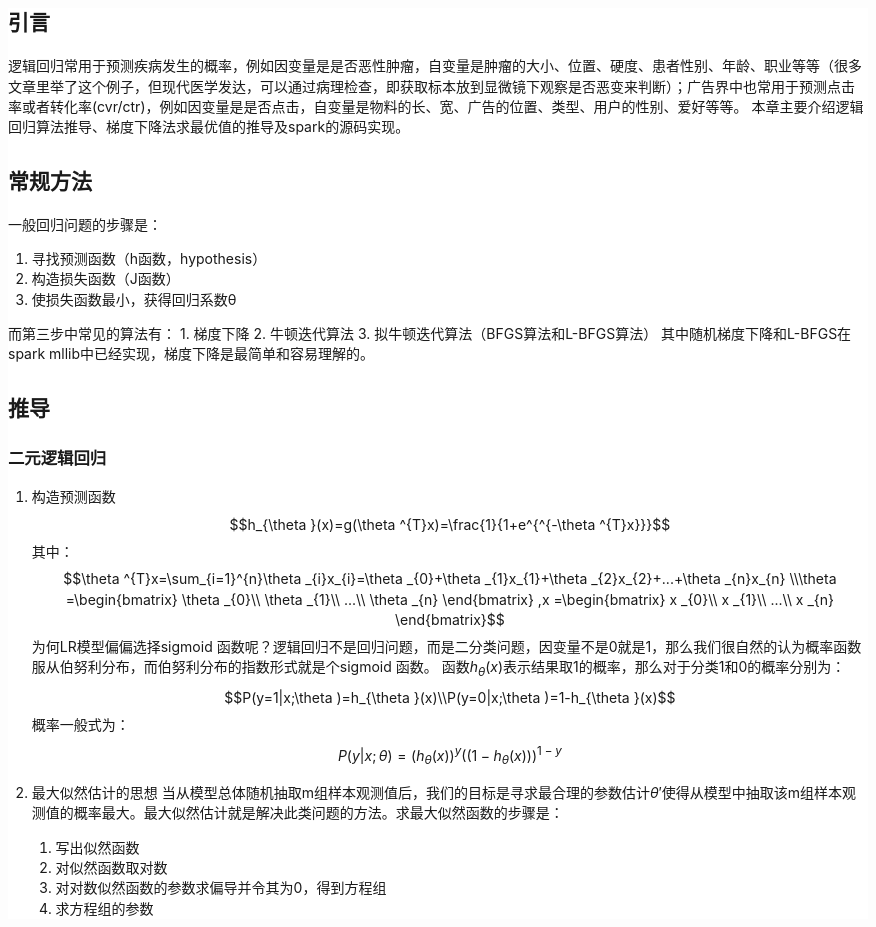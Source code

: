 ## 引言

逻辑回归常用于预测疾病发生的概率，例如因变量是是否恶性肿瘤，自变量是肿瘤的大小、位置、硬度、患者性别、年龄、职业等等（很多文章里举了这个例子，但现代医学发达，可以通过病理检查，即获取标本放到显微镜下观察是否恶变来判断）；广告界中也常用于预测点击率或者转化率(cvr/ctr)，例如因变量是是否点击，自变量是物料的长、宽、广告的位置、类型、用户的性别、爱好等等。
本章主要介绍逻辑回归算法推导、梯度下降法求最优值的推导及spark的源码实现。

## 常规方法
一般回归问题的步骤是：
 1. 寻找预测函数（h函数，hypothesis）
 2. 构造损失函数（J函数）
 3. 使损失函数最小，获得回归系数θ

而第三步中常见的算法有：
	1. 梯度下降
	2. 牛顿迭代算法
	3. 拟牛顿迭代算法（BFGS算法和L-BFGS算法）
其中随机梯度下降和L-BFGS在spark mllib中已经实现，梯度下降是最简单和容易理解的。

## 推导

### 二元逻辑回归

 1. 构造预测函数
$$h_{\theta }(x)=g(\theta ^{T}x)=\frac{1}{1+e^{^{-\theta ^{T}x}}}$$
其中：
$$\theta ^{T}x=\sum_{i=1}^{n}\theta _{i}x_{i}=\theta _{0}+\theta _{1}x_{1}+\theta _{2}x_{2}+...+\theta _{n}x_{n}
\\\theta =\begin{bmatrix}
\theta _{0}\\
\theta _{1}\\
...\\
\theta _{n}
\end{bmatrix}
,x =\begin{bmatrix}
x _{0}\\
x _{1}\\
...\\
x _{n}
\end{bmatrix}$$
为何LR模型偏偏选择sigmoid 函数呢？逻辑回归不是回归问题，而是二分类问题，因变量不是0就是1，那么我们很自然的认为概率函数服从伯努利分布，而伯努利分布的指数形式就是个sigmoid 函数。
函数$h_{\theta}(x)$表示结果取1的概率，那么对于分类1和0的概率分别为：
$$P(y=1|x;\theta )=h_{\theta }(x)\\P(y=0|x;\theta )=1-h_{\theta }(x)$$
概率一般式为：
$$P(y|x;\theta )=(h_{\theta }(x))^{y}((1-h_{\theta }(x)))^{1-y}$$

 2. 最大似然估计的思想
 当从模型总体随机抽取m组样本观测值后，我们的目标是寻求最合理的参数估计$\theta{}'$使得从模型中抽取该m组样本观测值的概率最大。最大似然估计就是解决此类问题的方法。求最大似然函数的步骤是：
     1. 写出似然函数
     2. 对似然函数取对数
     3. 对对数似然函数的参数求偏导并令其为0，得到方程组
     4. 求方程组的参数

